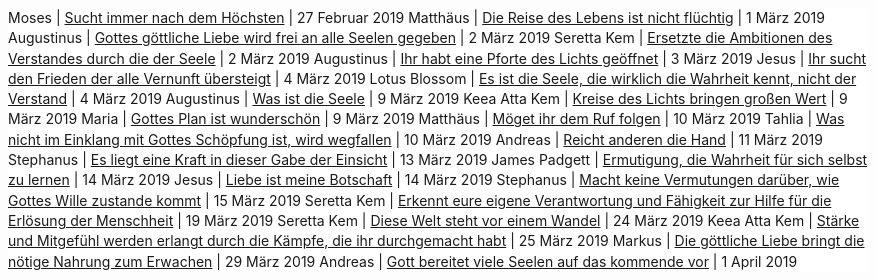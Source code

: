 Moses | [Sucht immer nach dem Höchsten](/aktuelle-botschaften/aktuelle-botschaften-in-reihenfolge-des-datums/aktuelle-botschaften-2019/sucht-immer-nach-dem-hoechsten-af-moses-27-februar-2019/) | 27 Februar 2019
Matthäus | [Die Reise des Lebens ist nicht flüchtig](/aktuelle-botschaften/aktuelle-botschaften-in-reihenfolge-des-datums/aktuelle-botschaften-2019/die-reise-des-lebens-ist-nicht-fluechtig-af-matthaeus-1-maerz-2019/) | 1 März 2019
Augustinus | [Gottes göttliche Liebe wird frei an alle Seelen gegeben](/aktuelle-botschaften/aktuelle-botschaften-in-reihenfolge-des-datums/aktuelle-botschaften-2019/gottes-goettliche-liebe-wird-frei-an-alle-seelen-gegeben-af-augustinus-2-maerz-2019/) | 2 März 2019
Seretta Kem | [Ersetzte die Ambitionen des Verstandes durch die der Seele](/aktuelle-botschaften/aktuelle-botschaften-in-reihenfolge-des-datums/aktuelle-botschaften-2019/ersetzte-die-ambitionen-des-verstandes-durch-die-der-seele-af-seretta-kem-2-maerz-2019/) | 2 März 2019
Augustinus | [Ihr habt eine Pforte des Lichts geöffnet](/aktuelle-botschaften/aktuelle-botschaften-in-reihenfolge-des-datums/aktuelle-botschaften-2019/ihr-habt-eine-pforte-des-lichts-geoeffnet-af-augustinus-3-maerz-2019/) | 3 März 2019
Jesus | [Ihr sucht den Frieden der alle Vernunft übersteigt](/aktuelle-botschaften/aktuelle-botschaften-in-reihenfolge-des-datums/aktuelle-botschaften-2019/ihr-sucht-den-frieden-der-alle-vernunft-uebersteigt-af-jesus-4-maerz-2019/) | 4 März 2019
Lotus Blossom | [Es ist die Seele, die wirklich die Wahrheit kennt, nicht der Verstand](/aktuelle-botschaften/aktuelle-botschaften-in-reihenfolge-des-datums/aktuelle-botschaften-2019/es-ist-die-seele-die-wirklich-die-wahrheit-kennt-nicht-der-verstand-af-lotus-blossom-4-maerz-2019/) | 4 März 2019
Augustinus | [Was ist die Seele](/aktuelle-botschaften/aktuelle-botschaften-in-reihenfolge-des-datums/aktuelle-botschaften-2019/was-ist-die-seele-af-augustinus-9-maerz-2019/) | 9 März 2019
Keea Atta Kem | [Kreise des Lichts bringen großen Wert](/aktuelle-botschaften/aktuelle-botschaften-in-reihenfolge-des-datums/aktuelle-botschaften-2019/kreise-des-lichts-bringen-grossen-wert-af-keea-atta-kem-9-maerz-2019/) | 9 März 2019
Maria | [Gottes Plan ist wunderschön](/aktuelle-botschaften/aktuelle-botschaften-in-reihenfolge-des-datums/aktuelle-botschaften-2019/gottes-plan-ist-wunderschoen-af-maria-9-maerz-2019/) | 9 März 2019
Matthäus | [Möget ihr dem Ruf folgen](/aktuelle-botschaften/aktuelle-botschaften-in-reihenfolge-des-datums/aktuelle-botschaften-2019/moeget-ihr-dem-ruf-folgen-af-matthaeus-10-maerz-2019/) | 10 März 2019
Tahlia | [Was nicht im Einklang mit Gottes Schöpfung ist, wird wegfallen](/aktuelle-botschaften/aktuelle-botschaften-in-reihenfolge-des-datums/aktuelle-botschaften-2019/was-nicht-im-einklang-mit-gottes-schoepfung-ist-wird-wegfallen-af-tahlia-10-maerz-2019/) | 10 März 2019
Andreas | [Reicht anderen die Hand](/aktuelle-botschaften/aktuelle-botschaften-in-reihenfolge-des-datums/aktuelle-botschaften-2019/reicht-anderen-die-hand-af-andreas-11-maerz-2019/) | 11 März 2019
Stephanus | [Es liegt eine Kraft in dieser Gabe der Einsicht](/aktuelle-botschaften/aktuelle-botschaften-in-reihenfolge-des-datums/aktuelle-botschaften-2019/es-liegt-eine-kraft-in-dieser-gabe-der-einsicht-af-stephanus-13-maerz-2019/) | 13 März 2019
James Padgett | [Ermutigung, die Wahrheit für sich selbst zu lernen](/aktuelle-botschaften/aktuelle-botschaften-in-reihenfolge-des-datums/aktuelle-botschaften-2019/ermutigung-die-wahrheit-fuer-sich-selbst-zu-lernen-af-james-padgett-14-maerz-2019/) | 14 März 2019
Jesus | [Liebe ist meine Botschaft](/aktuelle-botschaften/aktuelle-botschaften-in-reihenfolge-des-datums/aktuelle-botschaften-2019/liebe-ist-meine-botschaft-af-jesus-14-maerz-2019/) | 14 März 2019
Stephanus | [Macht keine Vermutungen darüber, wie Gottes Wille zustande kommt](/aktuelle-botschaften/aktuelle-botschaften-in-reihenfolge-des-datums/aktuelle-botschaften-2019/macht-keine-vermutungen-darueber-wie-gottes-wille-zustande-kommt-af-stephanus-15-maerz-2019/) | 15 März 2019
Seretta Kem | [Erkennt eure eigene Verantwortung und Fähigkeit zur Hilfe für die Erlösung der Menschheit](/aktuelle-botschaften/aktuelle-botschaften-in-reihenfolge-des-datums/aktuelle-botschaften-2019/erkennt-eure-eigene-verantwortung-und-faehigkeit-zur-hilfe-fuer-die-erloesung-der-menschheit-af-seretta-kem-19-maerz-2019/) | 19 März 2019
Seretta Kem | [Diese Welt steht vor einem Wandel](/aktuelle-botschaften/aktuelle-botschaften-in-reihenfolge-des-datums/aktuelle-botschaften-2019/diese-welt-steht-vor-einem-wandel-af-seretta-kem-24-maerz-2019/) | 24 März 2019
Keea Atta Kem | [Stärke und Mitgefühl werden erlangt durch die Kämpfe, die ihr durchgemacht habt](/aktuelle-botschaften/aktuelle-botschaften-in-reihenfolge-des-datums/aktuelle-botschaften-2019/staerke-und-mitgefuehl-werden-erlangt-durch-die-kaempfe-die-ihr-durchgemacht-habt-af-keea-atta-kem-25-maerz-2019/) | 25 März 2019
Markus | [Die göttliche Liebe bringt die nötige Nahrung zum Erwachen](/aktuelle-botschaften/aktuelle-botschaften-in-reihenfolge-des-datums/aktuelle-botschaften-2019/die-goettliche-liebe-bringt-die-noetige-nahrung-zum-erwachen-af-markus-29-maerz-2019/) | 29 März 2019
Andreas | [Gott bereitet viele Seelen auf das kommende vor](/aktuelle-botschaften/aktuelle-botschaften-in-reihenfolge-des-datums/aktuelle-botschaften-2019/gott-bereitet-viele-seelen-auf-das-kommende-vor-af-andreas-1-april-2019/) | 1 April 2019